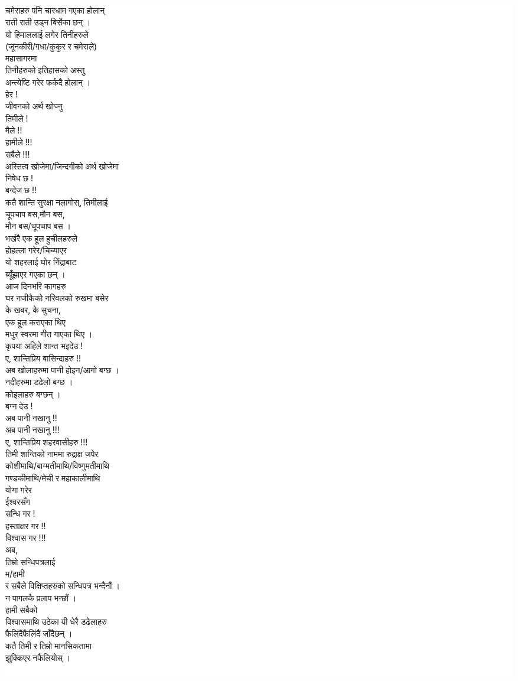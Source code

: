 चमेराहरु पनि चारधाम गएका होलान्  
राती राती उड्न बिर्सेका छन् ।  
यो हिमाललाई लगेर तिनीहरुले  
(जूनकीरी/गधा/कुकुर र चमेराले)  
महासागरमा  
तिनीहरुको इतिहासको अस्तु  
अन्त्येष्टि गरेर फर्कदै होलान् ।  
हेर !  
जीवनको अर्थ खोज्नु  
तिमीले !  
मैले !!  
हामीले !!!  
सबैले !!!  
अस्तित्व खोजेमा/जिन्दगीको अर्थ खोजेमा  
निषेध छ !  
बन्देज छ !!  
कतै शान्ति सुरक्षा नलागोस्, तिमीलाई  
चूपचाप बस,मौन बस,  
मौन बस/चूपचाप बस ।  
भर्खरै एक हूल हुचीलहरुले  
होहल्ला गरेर/चिच्याएर  
यो शहरलाई घोर निंद्राबाट  
ब्यूँझाएर गएका छन् ।  
आज दिनभरि कागहरु  
घर नजीकैको नरिवलको रुखमा बसेर  
के खबर, के सुचना,  
एक हूल कराएका थिए  
मधुर स्वरमा गीत गाएका थिए ।  
कृपया अहिले शान्त भइदेउ !  
ए, शान्तिप्रिय बासिन्दाहरु !!  
अब खोलाहरुमा पानी होइन/आगो बग्छ ।  
नदीहरुमा डढेलो बग्छ ।  
कोइलाहरु बग्छन् ।  
बग्न देउ !  
अब पानी नखानु !!  
अब पानी नखानु !!!  
ए, शान्तिप्रिय शहरवासीहरु !!!  
तिमी शान्तिको नाममा रुद्राक्ष जपेर  
कोशीमाथि/बाग्मतीमाथि/विष्णुमतीमाथि  
गण्डकीमाथि/मेची र महाकालीमाथि  
योगा गरेर  
ईश्वरसँग  
सन्धि गर !  
हस्ताक्षर गर !!  
विश्वास गर !!!  
अब,  
तिम्रो सन्धिपत्रलाई  
म/हामी  
र सबैले विक्षिप्तहरुको सन्धिपत्र भन्दैनौं ।  
न पागलकै प्रलाप भन्छौं ।  
हामी सबैको  
विश्वासमाथि उठेका यी धेरै डढेलाहरु  
फैलिंदैफैलिंदै जाँदैछन् ।  
कतै तिमी र तिम्रो मानसिकतामा  
झुक्किएर नफैलियोस् ।  
   